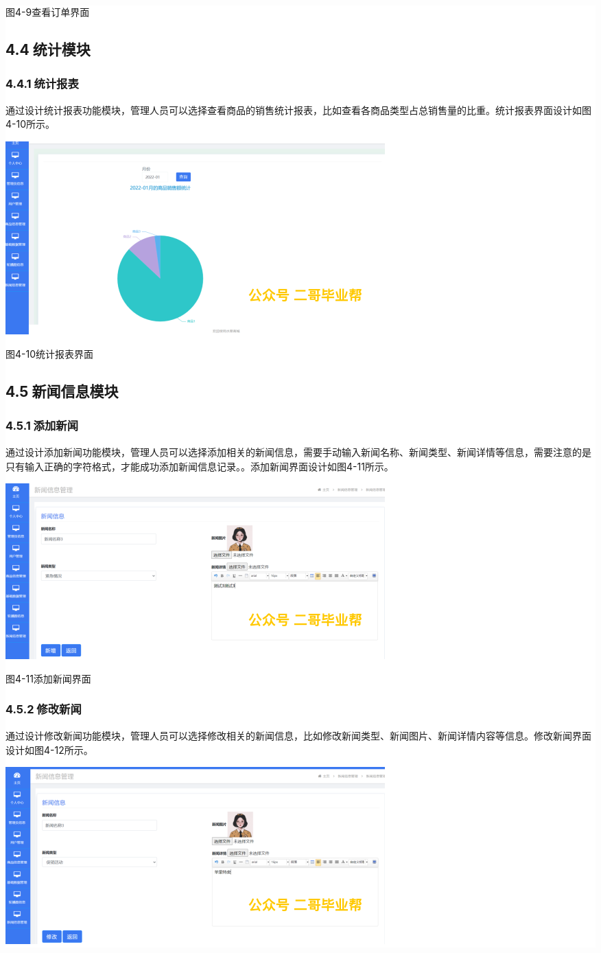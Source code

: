 图4-9查看订单界面
## 4.4 统计模块
### 4.4.1 统计报表
通过设计统计报表功能模块，管理人员可以选择查看商品的销售统计报表，比如查看各商品类型占总销售量的比重。统计报表界面设计如图4-10所示。

![](/images/0400ssm/ssm448/blog.022.png)

图4-10统计报表界面
## 4.5 新闻信息模块
### 4.5.1 添加新闻
通过设计添加新闻功能模块，管理人员可以选择添加相关的新闻信息，需要手动输入新闻名称、新闻类型、新闻详情等信息，需要注意的是只有输入正确的字符格式，才能成功添加新闻信息记录。。添加新闻界面设计如图4-11所示。

![](/images/0400ssm/ssm448/blog.023.png)

图4-11添加新闻界面
### 4.5.2 修改新闻
通过设计修改新闻功能模块，管理人员可以选择修改相关的新闻信息，比如修改新闻类型、新闻图片、新闻详情内容等信息。修改新闻界面设计如图4-12所示。

![](/images/0400ssm/ssm448/blog.024.png)